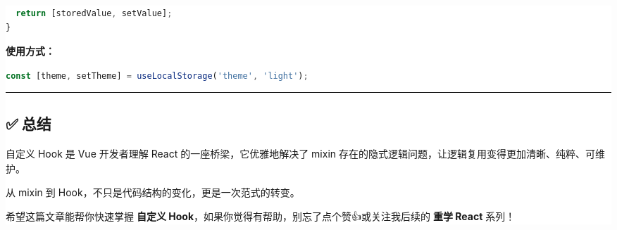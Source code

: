 ```ts
  return [storedValue, setValue];
}
```

**使用方式：**

```ts
const [theme, setTheme] = useLocalStorage('theme', 'light');
```

------



## ✅ 总结

自定义 Hook 是 Vue 开发者理解 React 的一座桥梁，它优雅地解决了 mixin 存在的隐式逻辑问题，让逻辑复用变得更加清晰、纯粹、可维护。

从 mixin 到 Hook，不只是代码结构的变化，更是一次范式的转变。

希望这篇文章能帮你快速掌握 **自定义 Hook**，如果你觉得有帮助，别忘了点个赞👍或关注我后续的 **重学 React** 系列！

